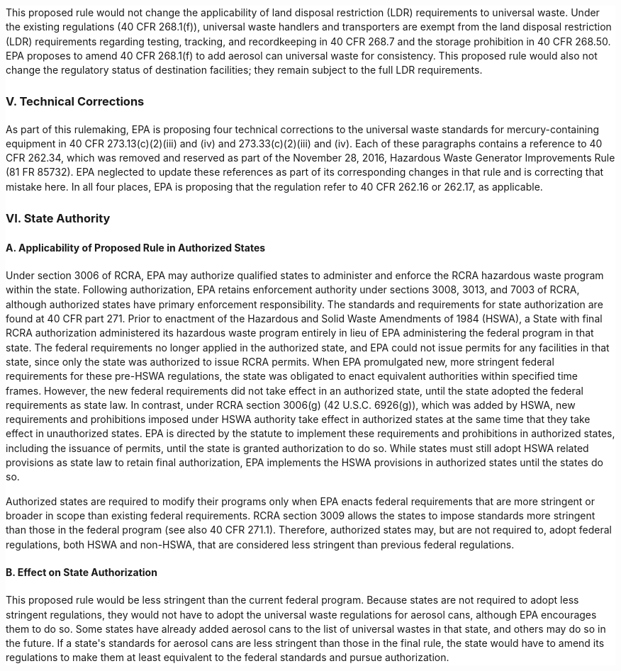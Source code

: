 This proposed rule would not change the applicability of land disposal restriction (LDR) requirements to universal waste. Under the existing regulations (40 CFR 268.1(f)), universal waste handlers and transporters are exempt from the land disposal restriction (LDR) requirements regarding testing, tracking, and recordkeeping in 40 CFR 268.7 and the storage prohibition in 40 CFR 268.50. EPA proposes to amend 40 CFR 268.1(f) to add aerosol can universal waste for consistency. This proposed rule would also not change the regulatory status of destination facilities; they remain subject to the full LDR requirements.

### V. Technical Corrections

As part of this rulemaking, EPA is proposing four technical corrections to the universal waste standards for mercury-containing equipment in 40 CFR 273.13(c)(2)(iii) and (iv) and 273.33(c)(2)(iii) and (iv). Each of these paragraphs contains a reference to 40 CFR 262.34, which was removed and reserved as part of the November 28, 2016, Hazardous Waste Generator Improvements Rule (81 FR 85732). EPA neglected to update these references as part of its corresponding changes in that rule and is correcting that mistake here. In all four places, EPA is proposing that the regulation refer to 40 CFR 262.16 or 262.17, as applicable.

### VI. State Authority

#### A. Applicability of Proposed Rule in Authorized States

Under section 3006 of RCRA, EPA may authorize qualified states to administer and enforce the RCRA hazardous waste program within the state. Following authorization, EPA retains enforcement authority under sections 3008, 3013, and 7003 of RCRA, although authorized states have primary enforcement responsibility. The standards and requirements for state authorization are found at 40 CFR part 271. Prior to enactment of the Hazardous and Solid Waste Amendments of 1984 (HSWA), a State with final RCRA authorization administered its hazardous waste program entirely in lieu of EPA administering the federal program in that state. The federal requirements no longer applied in the authorized state, and EPA could not issue permits for any facilities in that state, since only the state was authorized to issue RCRA permits. When EPA promulgated new, more stringent federal requirements for these pre-HSWA regulations, the state was obligated to enact equivalent authorities within specified time frames. However, the new federal requirements did not take effect in an authorized state, until the state adopted the federal requirements as state law. In contrast, under RCRA section 3006(g) (42 U.S.C. 6926(g)), which was added by HSWA, new requirements and prohibitions imposed under HSWA authority take effect in authorized states at the same time that they take effect in unauthorized states. EPA is directed by the statute to implement these requirements and prohibitions in authorized states, including the issuance of permits, until the state is granted authorization to do so. While states must still adopt HSWA related provisions as state law to retain final authorization, EPA implements the HSWA provisions in authorized states until the states do so.

Authorized states are required to modify their programs only when EPA enacts federal requirements that are more stringent or broader in scope than existing federal requirements. RCRA section 3009 allows the states to impose standards more stringent than those in the federal program (see also 40 CFR 271.1). Therefore, authorized states may, but are not required to, adopt federal regulations, both HSWA and non-HSWA, that are considered less stringent than previous federal regulations.

#### B. Effect on State Authorization

This proposed rule would be less stringent than the current federal program. Because states are not required to adopt less stringent regulations, they would not have to adopt the universal waste regulations for aerosol cans, although EPA encourages them to do so. Some states have already added aerosol cans to the list of universal wastes in that state, and others may do so in the future. If a state's standards for aerosol cans are less stringent than those in the final rule, the state would have to amend its regulations to make them at least equivalent to the federal standards and pursue authorization.
